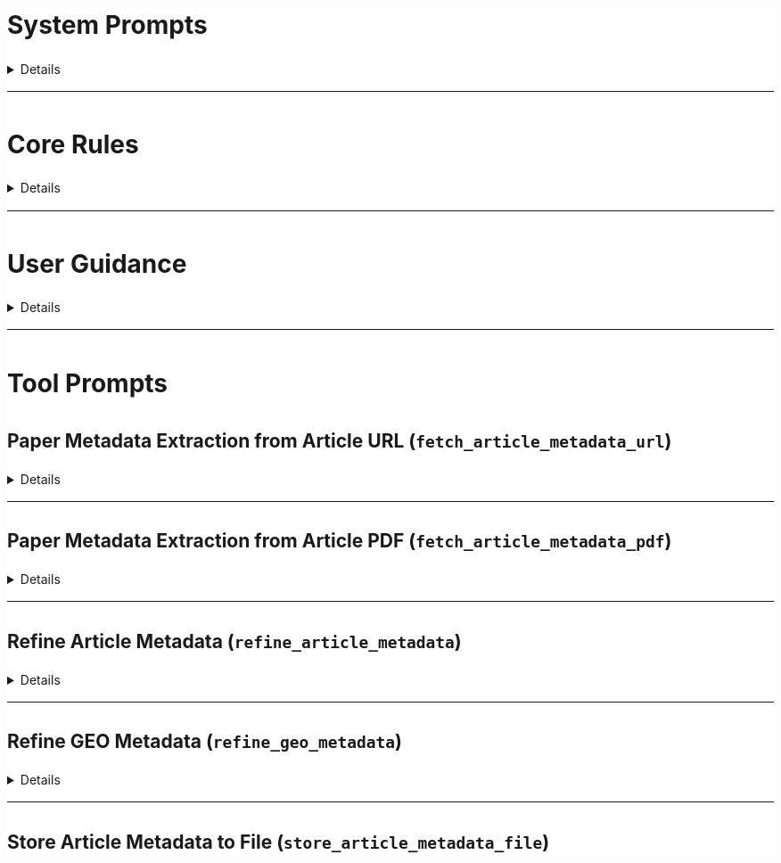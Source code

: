 # System Prompts

<details></details>

---

# Core Rules

<details></details>

---

# User Guidance

<details></details>

---

# Tool Prompts

## Paper Metadata Extraction from Article URL (`fetch_article_metadata_url`)

<details></details>

---

## Paper Metadata Extraction from Article PDF (`fetch_article_metadata_pdf`)

<details></details>

---

## Refine Article Metadata (`refine_article_metadata`)

<details></details>

---

## Refine GEO Metadata (`refine_geo_metadata`)

<details></details>

---

## Store Article Metadata to File (`store_article_metadata_file`)
